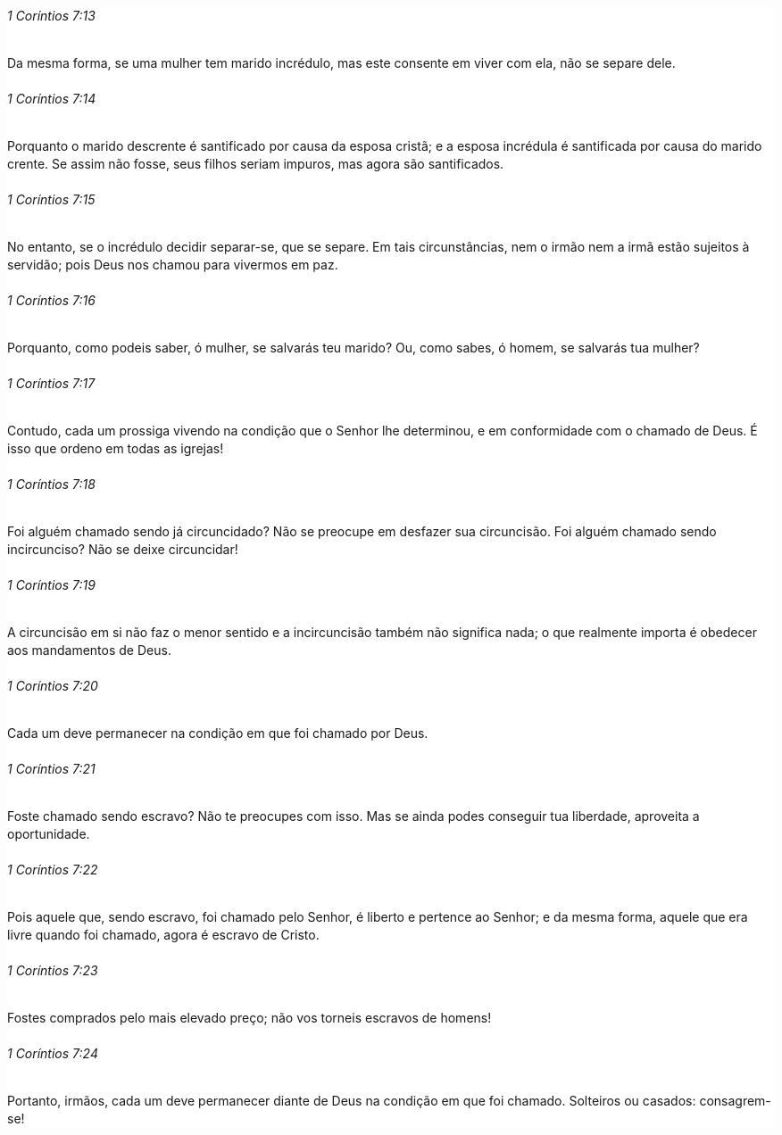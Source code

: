 ###### 1 Coríntios 7:13

Da mesma forma, se uma mulher tem marido incrédulo, mas este consente em viver com ela, não se separe dele.

###### 1 Coríntios 7:14

Porquanto o marido descrente é santificado por causa da esposa cristã; e a esposa incrédula é santificada por causa do marido crente. Se assim não fosse, seus filhos seriam impuros, mas agora são santificados.

###### 1 Coríntios 7:15

No entanto, se o incrédulo decidir separar-se, que se separe. Em tais circunstâncias, nem o irmão nem a irmã estão sujeitos à servidão; pois Deus nos chamou para vivermos em paz.

###### 1 Coríntios 7:16

Porquanto, como podeis saber, ó mulher, se salvarás teu marido? Ou, como sabes, ó homem, se salvarás tua mulher?

###### 1 Coríntios 7:17

Contudo, cada um prossiga vivendo na condição que o Senhor lhe determinou, e em conformidade com o chamado de Deus. É isso que ordeno em todas as igrejas!

###### 1 Coríntios 7:18

Foi alguém chamado sendo já circuncidado? Não se preocupe em desfazer sua circuncisão. Foi alguém chamado sendo incircunciso? Não se deixe circuncidar!

###### 1 Coríntios 7:19

A circuncisão em si não faz o menor sentido e a incircuncisão também não significa nada; o que realmente importa é obedecer aos mandamentos de Deus.

###### 1 Coríntios 7:20

Cada um deve permanecer na condição em que foi chamado por Deus.

###### 1 Coríntios 7:21

Foste chamado sendo escravo? Não te preocupes com isso. Mas se ainda podes conseguir tua liberdade, aproveita a oportunidade.

###### 1 Coríntios 7:22

Pois aquele que, sendo escravo, foi chamado pelo Senhor, é liberto e pertence ao Senhor; e da mesma forma, aquele que era livre quando foi chamado, agora é escravo de Cristo.

###### 1 Coríntios 7:23

Fostes comprados pelo mais elevado preço; não vos torneis escravos de homens!

###### 1 Coríntios 7:24

Portanto, irmãos, cada um deve permanecer diante de Deus na condição em que foi chamado. Solteiros ou casados: consagrem-se!
